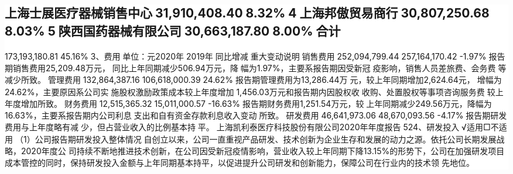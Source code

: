 上海士展医疗器械销售中心
31,910,408.40
8.32%
4
上海邦傲贸易商行
30,807,250.68
8.03%
5
陕西国药器械有限公司
30,663,187.80
8.00%
合计
--
173,193,180.81
45.16%
3、费用
单位：元2020年
2019年
同比增减
重大变动说明
销售费用
252,094,799.44
257,164,170.42
-1.97%
报告期销售费用25,209.48万元，
同比上年同期减少506.94万元，降
幅为1.97%，主要系报告期因受新冠
疫影响，销售人员差旅费、会务费
等减少所致。
管理费用
132,864,387.16
106,618,000.39
24.62%
报告期管理费用为13,286.44万
元，较上年同期增加2,624.64元，
增幅为24.62%，主要原因系公司实
施股权激励政策成本较上年度增加
1,456.03万元和报告期内因股权收
收购、处置股权等事项咨询服务费
较上年度增加所致。
财务费用
12,515,365.32
15,011,000.57
-16.63%
报告期财务费用1,251.54万元，较
上年同期减少249.56万元，降幅为
16.63%，主要系报告期内公司利息
支出和自有资金存款利息收入变动
所致。
研发费用
46,641,973.06
48,670,093.56
-4.17%
报告期研发费用与上年度略有减
少，但占营业收入的比例基本持
平。
上海凯利泰医疗科技股份有限公司2020年年度报告
524、研发投入
√适用□不适用
（1）公司报告期研发投入整体情况
自创立以来，公司一直重视产品研发、技术创新为企业生存和发展的动力之源。依托公司长期发展战略，2020年度公
司持续不断地推进技术创新，在公司因受新冠疫情影响，营业收入较上年同期下降13.15%的形势下，公司在加强研发项目
成本管控的同时，保持研发投入金额与上年同期基本持平，以促进提升公司研发和创新能力，保障公司在行业内的技术领
先地位。